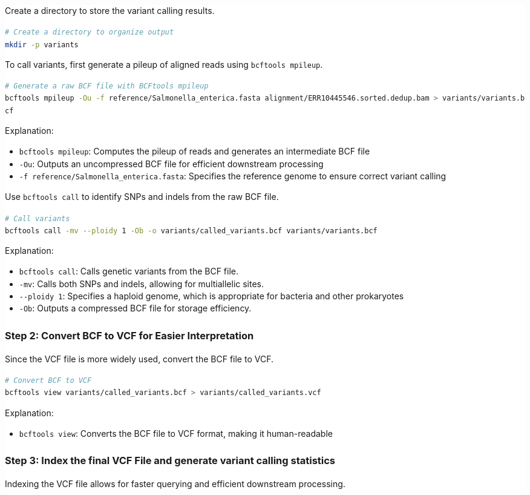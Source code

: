 Create a directory to store the variant calling results.

``` bash
# Create a directory to organize output
mkdir -p variants
```

To call variants, first generate a pileup of aligned reads using
`bcftools mpileup`.

``` bash
# Generate a raw BCF file with BCFtools mpileup
bcftools mpileup -Ou -f reference/Salmonella_enterica.fasta alignment/ERR10445546.sorted.dedup.bam > variants/variants.bcf
```

Explanation:

- `bcftools mpileup`: Computes the pileup of reads and generates an
  intermediate BCF file
- `-Ou`: Outputs an uncompressed BCF file for efficient downstream
  processing
- `-f reference/Salmonella_enterica.fasta`: Specifies the reference
  genome to ensure correct variant calling

Use `bcftools call` to identify SNPs and indels from the raw BCF file.

``` bash
# Call variants
bcftools call -mv --ploidy 1 -Ob -o variants/called_variants.bcf variants/variants.bcf
```

Explanation:

- `bcftools call`: Calls genetic variants from the BCF file.
- `-mv`: Calls both SNPs and indels, allowing for multiallelic sites.
- `--ploidy 1`: Specifies a haploid genome, which is appropriate for
  bacteria and other prokaryotes
- `-Ob`: Outputs a compressed BCF file for storage efficiency.

### Step 2: Convert BCF to VCF for Easier Interpretation

Since the VCF file is more widely used, convert the BCF file to VCF.

``` bash
# Convert BCF to VCF
bcftools view variants/called_variants.bcf > variants/called_variants.vcf
```

Explanation:

- `bcftools view`: Converts the BCF file to VCF format, making it
  human-readable

### Step 3: Index the final VCF File and generate variant calling statistics

Indexing the VCF file allows for faster querying and efficient
downstream processing.
